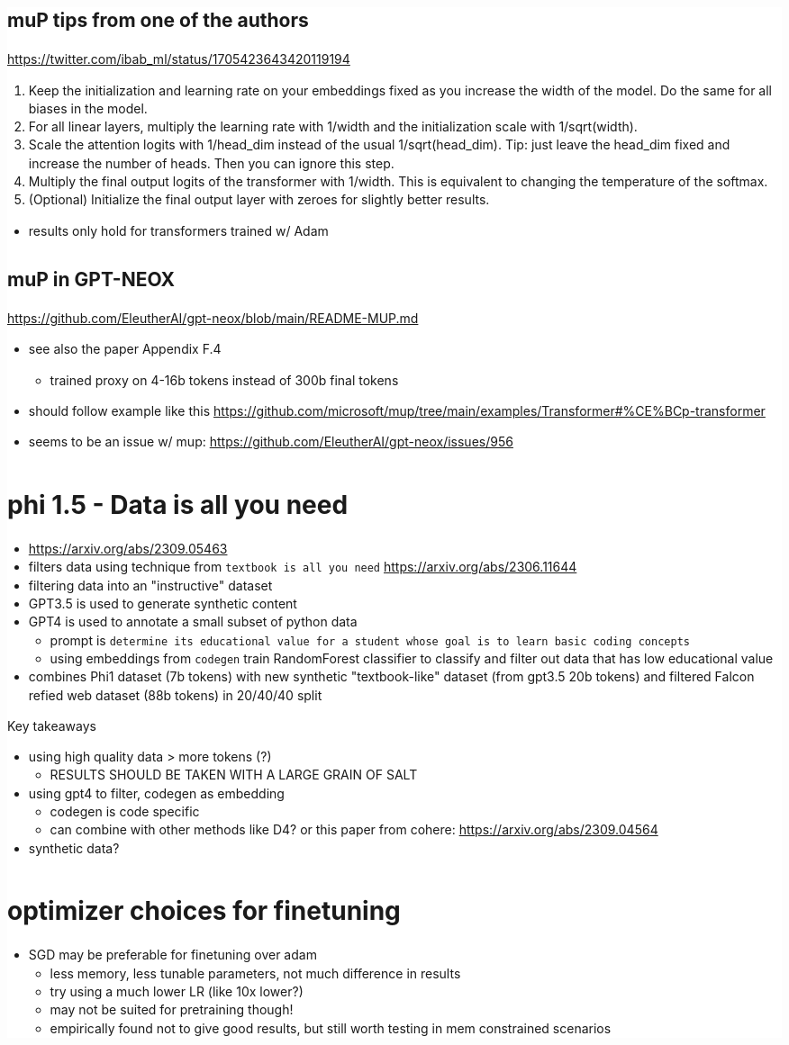 ## muP tips from one of the authors
https://twitter.com/ibab_ml/status/1705423643420119194
1. Keep the initialization and learning rate on your embeddings fixed as you increase the width of the model. Do the same for all biases in the model.
2. For all linear layers, multiply the learning rate with 1/width and the initialization scale with 1/sqrt(width).
3. Scale the attention logits with 1/head_dim instead of the usual 1/sqrt(head_dim). Tip: just leave the head_dim fixed and increase the number of heads. Then you can ignore this step.
4. Multiply the final output logits of the transformer with 1/width. This is equivalent to changing the temperature of the softmax.
5. (Optional) Initialize the final output layer with zeroes for slightly better results.

- results only hold for transformers trained w/ Adam


## muP in GPT-NEOX
https://github.com/EleutherAI/gpt-neox/blob/main/README-MUP.md

- see also the paper Appendix F.4
    - trained proxy on 4-16b tokens instead of 300b final tokens

- should follow example like this https://github.com/microsoft/mup/tree/main/examples/Transformer#%CE%BCp-transformer


- seems to be an issue w/ mup: https://github.com/EleutherAI/gpt-neox/issues/956

# phi 1.5 - Data is all you need
- https://arxiv.org/abs/2309.05463
- filters data using technique from `textbook is all you need` https://arxiv.org/abs/2306.11644
- filtering data into an "instructive" dataset
- GPT3.5 is used to generate synthetic content
- GPT4 is used to annotate a small subset of python data
    - prompt is `determine its educational value for a student whose goal is to learn basic coding concepts`
    - using embeddings from `codegen` train RandomForest classifier to classify and filter out data that has low educational value
- combines Phi1 dataset (7b tokens) with new synthetic "textbook-like" dataset (from gpt3.5 20b tokens) and filtered Falcon refied web dataset (88b tokens) in 20/40/40 split

Key takeaways
- using high quality data > more tokens (?)
    - RESULTS SHOULD BE TAKEN WITH A LARGE GRAIN OF SALT
- using gpt4 to filter, codegen as embedding
    - codegen is code specific
    - can combine with other methods like D4? or this paper from cohere: https://arxiv.org/abs/2309.04564
- synthetic data?

# optimizer choices for finetuning
- SGD may be preferable for finetuning over adam
    - less memory, less tunable parameters, not much difference in results
    - try using a much lower LR (like 10x lower?)
    - may not be suited for pretraining though!
    - empirically found not to give good results, but still worth testing in mem constrained scenarios
